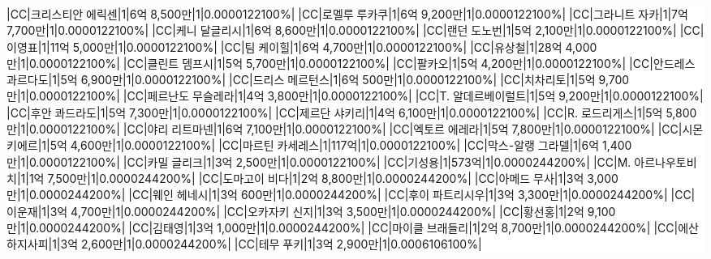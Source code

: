 |CC|크리스티안 에릭센|1|6억 8,500만|1|0.0000122100%|
|CC|로멜루 루카쿠|1|6억 9,200만|1|0.0000122100%|
|CC|그라니트 자카|1|7억 7,700만|1|0.0000122100%|
|CC|케니 달글리시|1|6억 8,600만|1|0.0000122100%|
|CC|랜던 도노번|1|5억 2,100만|1|0.0000122100%|
|CC|이영표|1|11억 5,000만|1|0.0000122100%|
|CC|팀 케이힐|1|6억 4,700만|1|0.0000122100%|
|CC|유상철|1|28억 4,000만|1|0.0000122100%|
|CC|클린트 뎀프시|1|5억 5,700만|1|0.0000122100%|
|CC|팔카오|1|5억 4,200만|1|0.0000122100%|
|CC|안드레스 과르다도|1|5억 6,900만|1|0.0000122100%|
|CC|드리스 메르턴스|1|6억 500만|1|0.0000122100%|
|CC|치차리토|1|5억 9,700만|1|0.0000122100%|
|CC|페르난도 무슬레라|1|4억 3,800만|1|0.0000122100%|
|CC|T. 알데르베이럴트|1|5억 9,200만|1|0.0000122100%|
|CC|후안 콰드라도|1|5억 7,300만|1|0.0000122100%|
|CC|제르단 샤키리|1|4억 6,100만|1|0.0000122100%|
|CC|R. 로드리게스|1|5억 5,800만|1|0.0000122100%|
|CC|야리 리트마넨|1|6억 7,100만|1|0.0000122100%|
|CC|엑토르 에레라|1|5억 7,800만|1|0.0000122100%|
|CC|시몬 키에르|1|5억 4,600만|1|0.0000122100%|
|CC|마르틴 카세레스|1|117억|1|0.0000122100%|
|CC|막스-알랭 그라델|1|6억 1,400만|1|0.0000122100%|
|CC|카밀 글리크|1|3억 2,500만|1|0.0000122100%|
|CC|기성용|1|573억|1|0.0000244200%|
|CC|M. 아르나우토비치|1|1억 7,500만|1|0.0000244200%|
|CC|도마고이 비다|1|2억 8,800만|1|0.0000244200%|
|CC|아메드 무사|1|3억 3,000만|1|0.0000244200%|
|CC|웨인 헤네시|1|3억 600만|1|0.0000244200%|
|CC|후이 파트리시우|1|3억 3,300만|1|0.0000244200%|
|CC|이운재|1|3억 4,700만|1|0.0000244200%|
|CC|오카자키 신지|1|3억 3,500만|1|0.0000244200%|
|CC|황선홍|1|2억 9,100만|1|0.0000244200%|
|CC|김태영|1|3억 1,000만|1|0.0000244200%|
|CC|마이클 브래들리|1|2억 8,700만|1|0.0000244200%|
|CC|에산 하지사피|1|3억 2,600만|1|0.0000244200%|
|CC|테무 푸키|1|3억 2,900만|1|0.0006106100%|